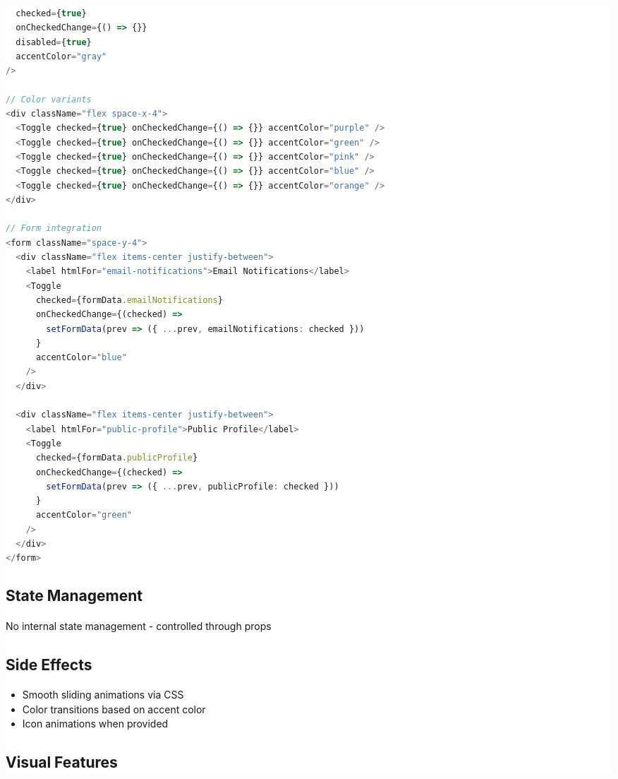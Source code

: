 ```typescript
  checked={true}
  onCheckedChange={() => {}}
  disabled={true}
  accentColor="gray"
/>

// Color variants
<div className="flex space-x-4">
  <Toggle checked={true} onCheckedChange={() => {}} accentColor="purple" />
  <Toggle checked={true} onCheckedChange={() => {}} accentColor="green" />
  <Toggle checked={true} onCheckedChange={() => {}} accentColor="pink" />
  <Toggle checked={true} onCheckedChange={() => {}} accentColor="blue" />
  <Toggle checked={true} onCheckedChange={() => {}} accentColor="orange" />
</div>

// Form integration
<form className="space-y-4">
  <div className="flex items-center justify-between">
    <label htmlFor="email-notifications">Email Notifications</label>
    <Toggle 
      checked={formData.emailNotifications}
      onCheckedChange={(checked) => 
        setFormData(prev => ({ ...prev, emailNotifications: checked }))
      }
      accentColor="blue"
    />
  </div>
  
  <div className="flex items-center justify-between">
    <label htmlFor="public-profile">Public Profile</label>
    <Toggle 
      checked={formData.publicProfile}
      onCheckedChange={(checked) => 
        setFormData(prev => ({ ...prev, publicProfile: checked }))
      }
      accentColor="green"
    />
  </div>
</form>
```

## State Management
No internal state management - controlled through props

## Side Effects
- Smooth sliding animations via CSS
- Color transitions based on accent color
- Icon animations when provided

## Visual Features
